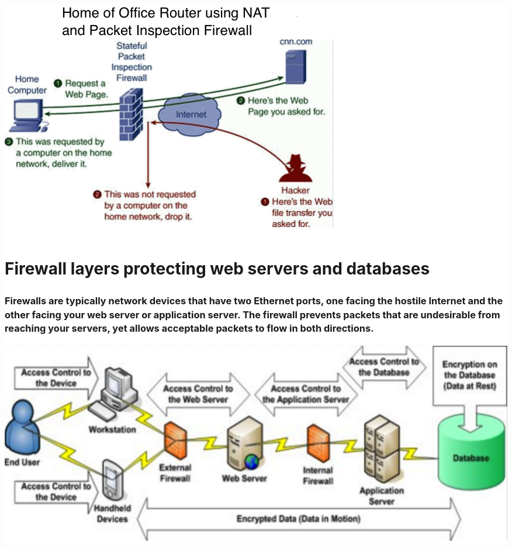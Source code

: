 ![](images/FireWall.png)

# Firewall layers protecting web servers and databases

### Firewalls are typically network devices that have two Ethernet ports, one facing the hostile Internet and the other facing your web server or application server. The firewall prevents packets that are undesirable from reaching your servers, yet allows acceptable packets to flow in both directions.

![](images/ServerDefenses.png)
